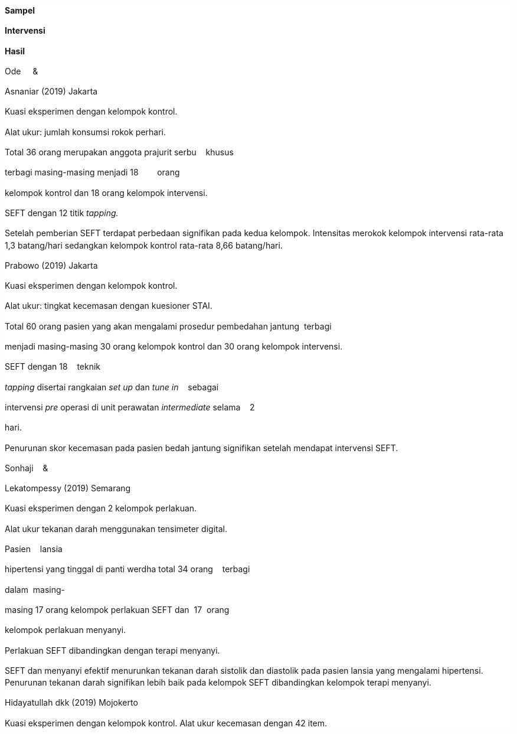 <p><span class="font1" style="font-weight:bold;">Sampel</span></p></td><td style="vertical-align:top;">
<p><span class="font1" style="font-weight:bold;">Intervensi</span></p></td><td style="vertical-align:top;">
<p><span class="font1" style="font-weight:bold;">Hasil</span></p></td></tr>
<tr><td style="vertical-align:top;">
<p><span class="font1">Ode &nbsp;&nbsp;&nbsp;&nbsp;&amp;</span></p>
<p><span class="font1">Asnaniar (2019) Jakarta</span></p></td><td style="vertical-align:top;">
<p><span class="font1">Kuasi eksperimen dengan kelompok kontrol.</span></p>
<p><span class="font1">Alat ukur: jumlah konsumsi rokok perhari.</span></p></td><td style="vertical-align:bottom;">
<p><span class="font1">Total 36 orang merupakan anggota prajurit serbu &nbsp;&nbsp;&nbsp;khusus</span></p>
<p><span class="font1">terbagi masing-masing menjadi 18 &nbsp;&nbsp;&nbsp;&nbsp;&nbsp;&nbsp;&nbsp;orang</span></p>
<p><span class="font1">kelompok kontrol dan 18 orang kelompok intervensi.</span></p></td><td style="vertical-align:top;">
<p><span class="font1">SEFT dengan 12 titik </span><span class="font1" style="font-style:italic;">tapping.</span></p></td><td style="vertical-align:top;">
<p><span class="font1">Setelah pemberian SEFT terdapat perbedaan signifikan pada kedua kelompok. Intensitas merokok kelompok intervensi rata-rata 1,3 batang/hari sedangkan kelompok kontrol rata-rata 8,66 batang/hari.</span></p></td></tr>
<tr><td style="vertical-align:top;">
<p><span class="font1">Prabowo (2019) Jakarta</span></p></td><td style="vertical-align:top;">
<p><span class="font1">Kuasi eksperimen dengan kelompok kontrol.</span></p>
<p><span class="font1">Alat ukur: tingkat kecemasan dengan kuesioner STAI.</span></p></td><td style="vertical-align:top;">
<p><span class="font1">Total 60 orang pasien yang akan mengalami prosedur pembedahan jantung &nbsp;terbagi</span></p>
<p><span class="font1">menjadi masing-masing 30 orang kelompok kontrol dan 30 orang kelompok intervensi.</span></p></td><td style="vertical-align:middle;">
<p><span class="font1">SEFT dengan 18 &nbsp;&nbsp;&nbsp;teknik</span></p>
<p><span class="font1" style="font-style:italic;">tapping </span><span class="font1">disertai rangkaian </span><span class="font1" style="font-style:italic;">set up</span><span class="font1"> dan </span><span class="font1" style="font-style:italic;">tune in</span><span class="font1"> &nbsp;&nbsp;&nbsp;sebagai</span></p>
<p><span class="font1">intervensi </span><span class="font1" style="font-style:italic;">pre</span><span class="font1"> operasi di unit perawatan </span><span class="font1" style="font-style:italic;">intermediate </span><span class="font1">selama &nbsp;&nbsp;&nbsp;2</span></p>
<p><span class="font1">hari.</span></p></td><td style="vertical-align:top;">
<p><span class="font1">Penurunan skor kecemasan pada pasien bedah jantung signifikan setelah mendapat intervensi SEFT.</span></p></td></tr>
<tr><td style="vertical-align:top;">
<p><span class="font1">Sonhaji &nbsp;&nbsp;&nbsp;&amp;</span></p>
<p><span class="font1">Lekatompessy (2019) Semarang</span></p></td><td style="vertical-align:top;">
<p><span class="font1">Kuasi eksperimen dengan 2 kelompok perlakuan.</span></p>
<p><span class="font1">Alat ukur tekanan darah menggunakan tensimeter digital.</span></p></td><td style="vertical-align:bottom;">
<p><span class="font1">Pasien &nbsp;&nbsp;&nbsp;lansia</span></p>
<p><span class="font1">hipertensi yang tinggal di panti werdha total 34 orang &nbsp;&nbsp;&nbsp;terbagi</span></p>
<p><span class="font1">dalam &nbsp;masing-</span></p>
<p><span class="font1">masing 17 orang kelompok perlakuan SEFT dan &nbsp;17 &nbsp;orang</span></p>
<p><span class="font1">kelompok perlakuan menyanyi.</span></p></td><td style="vertical-align:top;">
<p><span class="font1">Perlakuan SEFT dibandingkan dengan terapi menyanyi.</span></p></td><td style="vertical-align:top;">
<p><span class="font1">SEFT dan menyanyi efektif menurunkan tekanan darah sistolik dan diastolik pada pasien lansia yang mengalami hipertensi. Penurunan tekanan darah signifikan lebih baik pada kelompok SEFT dibandingkan kelompok terapi menyanyi.</span></p></td></tr>
<tr><td style="vertical-align:top;">
<p><span class="font1">Hidayatullah dkk (2019) Mojokerto</span></p></td><td style="vertical-align:top;">
<p><span class="font1">Kuasi eksperimen dengan kelompok kontrol. Alat ukur kecemasan dengan 42 item.</span></p></td><td style="vertical-align:middle;">